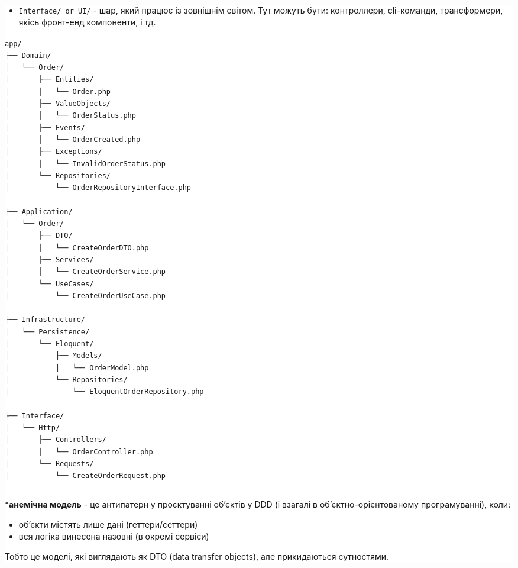 - `Interface/ or UI/` - шар, який працює із зовнішнім світом. Тут можуть бути: контроллери, cli-команди, трансформери, якісь фронт-енд компоненти, і тд.

```
app/
├── Domain/
│   └── Order/
│       ├── Entities/
│       │   └── Order.php
│       ├── ValueObjects/
│       │   └── OrderStatus.php
│       ├── Events/
│       │   └── OrderCreated.php
│       ├── Exceptions/
│       │   └── InvalidOrderStatus.php
│       └── Repositories/
│           └── OrderRepositoryInterface.php

├── Application/
│   └── Order/
│       ├── DTO/
│       │   └── CreateOrderDTO.php
│       ├── Services/
│       │   └── CreateOrderService.php
│       └── UseCases/
│           └── CreateOrderUseCase.php

├── Infrastructure/
│   └── Persistence/
│       └── Eloquent/
│           ├── Models/
│           │   └── OrderModel.php
│           └── Repositories/
│               └── EloquentOrderRepository.php

├── Interface/
│   └── Http/
│       ├── Controllers/
│       │   └── OrderController.php
│       └── Requests/
│           └── CreateOrderRequest.php
```

---

***анемічна модель** - це антипатерн у проєктуванні об’єктів у DDD (і взагалі в об’єктно-орієнтованому програмуванні), коли:
- об’єкти містять лише дані (геттери/сеттери)
- вся логіка винесена назовні (в окремі сервіси)

Тобто це моделі, які виглядають як DTO (data transfer objects), але прикидаються сутностями.